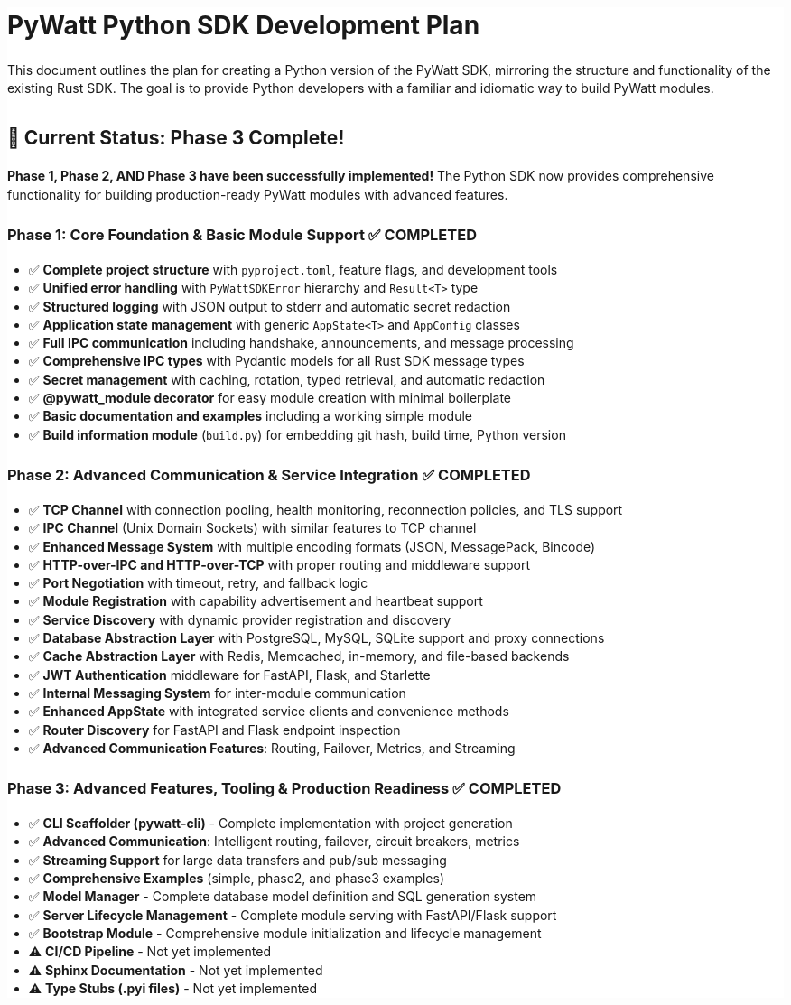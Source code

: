 # PyWatt Python SDK Development Plan

This document outlines the plan for creating a Python version of the PyWatt SDK, mirroring the structure and functionality of the existing Rust SDK. The goal is to provide Python developers with a familiar and idiomatic way to build PyWatt modules.

## 🎉 Current Status: Phase 3 Complete!

**Phase 1, Phase 2, AND Phase 3 have been successfully implemented!** The Python SDK now provides comprehensive functionality for building production-ready PyWatt modules with advanced features.

### Phase 1: Core Foundation & Basic Module Support ✅ **COMPLETED**
- ✅ **Complete project structure** with `pyproject.toml`, feature flags, and development tools
- ✅ **Unified error handling** with `PyWattSDKError` hierarchy and `Result<T>` type
- ✅ **Structured logging** with JSON output to stderr and automatic secret redaction
- ✅ **Application state management** with generic `AppState<T>` and `AppConfig` classes
- ✅ **Full IPC communication** including handshake, announcements, and message processing
- ✅ **Comprehensive IPC types** with Pydantic models for all Rust SDK message types
- ✅ **Secret management** with caching, rotation, typed retrieval, and automatic redaction
- ✅ **@pywatt_module decorator** for easy module creation with minimal boilerplate
- ✅ **Basic documentation and examples** including a working simple module
- ✅ **Build information module** (`build.py`) for embedding git hash, build time, Python version

### Phase 2: Advanced Communication & Service Integration ✅ **COMPLETED**
- ✅ **TCP Channel** with connection pooling, health monitoring, reconnection policies, and TLS support
- ✅ **IPC Channel** (Unix Domain Sockets) with similar features to TCP channel
- ✅ **Enhanced Message System** with multiple encoding formats (JSON, MessagePack, Bincode)
- ✅ **HTTP-over-IPC and HTTP-over-TCP** with proper routing and middleware support
- ✅ **Port Negotiation** with timeout, retry, and fallback logic
- ✅ **Module Registration** with capability advertisement and heartbeat support
- ✅ **Service Discovery** with dynamic provider registration and discovery
- ✅ **Database Abstraction Layer** with PostgreSQL, MySQL, SQLite support and proxy connections
- ✅ **Cache Abstraction Layer** with Redis, Memcached, in-memory, and file-based backends
- ✅ **JWT Authentication** middleware for FastAPI, Flask, and Starlette
- ✅ **Internal Messaging System** for inter-module communication
- ✅ **Enhanced AppState** with integrated service clients and convenience methods
- ✅ **Router Discovery** for FastAPI and Flask endpoint inspection
- ✅ **Advanced Communication Features**: Routing, Failover, Metrics, and Streaming

### Phase 3: Advanced Features, Tooling & Production Readiness ✅ **COMPLETED**
- ✅ **CLI Scaffolder (pywatt-cli)** - Complete implementation with project generation
- ✅ **Advanced Communication**: Intelligent routing, failover, circuit breakers, metrics
- ✅ **Streaming Support** for large data transfers and pub/sub messaging
- ✅ **Comprehensive Examples** (simple, phase2, and phase3 examples)
- ✅ **Model Manager** - Complete database model definition and SQL generation system
- ✅ **Server Lifecycle Management** - Complete module serving with FastAPI/Flask support
- ✅ **Bootstrap Module** - Comprehensive module initialization and lifecycle management
- ⚠️ **CI/CD Pipeline** - Not yet implemented
- ⚠️ **Sphinx Documentation** - Not yet implemented
- ⚠️ **Type Stubs (.pyi files)** - Not yet implemented
